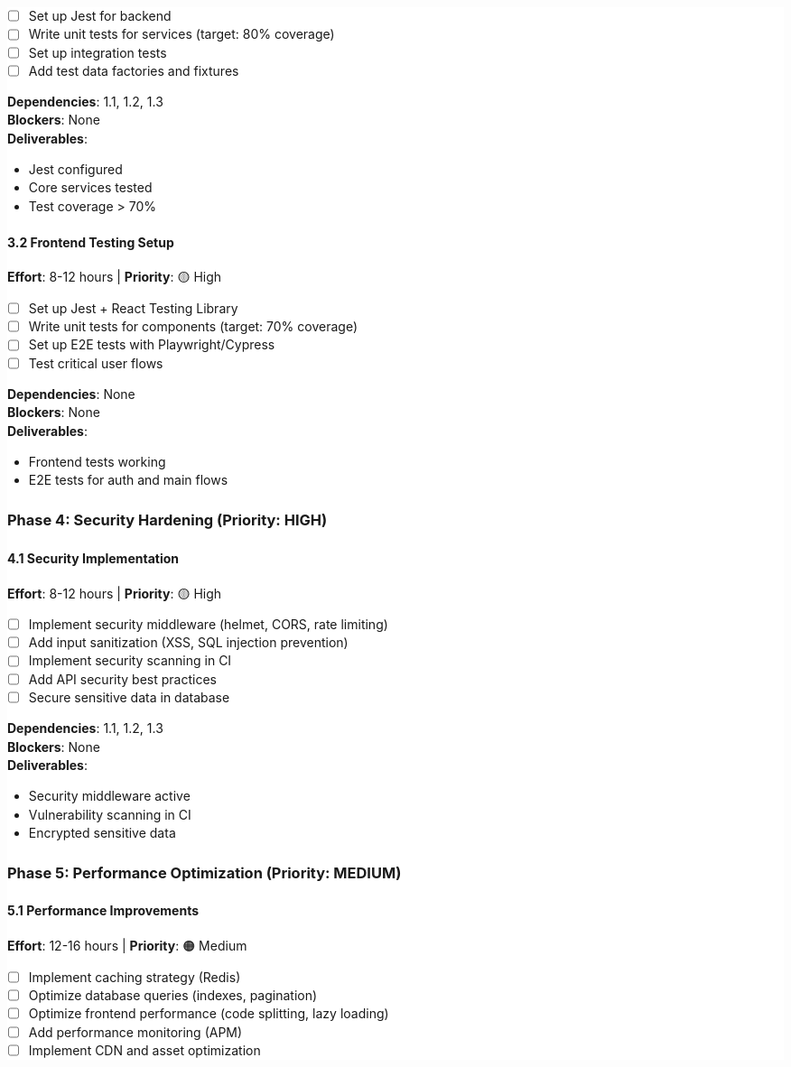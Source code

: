 - [ ] Set up Jest for backend
- [ ] Write unit tests for services (target: 80% coverage)
- [ ] Set up integration tests
- [ ] Add test data factories and fixtures

**Dependencies**: 1.1, 1.2, 1.3  
**Blockers**: None  
**Deliverables**:
- Jest configured
- Core services tested
- Test coverage > 70%

#### 3.2 Frontend Testing Setup
**Effort**: 8-12 hours | **Priority**: 🟡 High

- [ ] Set up Jest + React Testing Library
- [ ] Write unit tests for components (target: 70% coverage)
- [ ] Set up E2E tests with Playwright/Cypress
- [ ] Test critical user flows

**Dependencies**: None  
**Blockers**: None  
**Deliverables**:
- Frontend tests working
- E2E tests for auth and main flows

### Phase 4: Security Hardening (Priority: HIGH)

#### 4.1 Security Implementation
**Effort**: 8-12 hours | **Priority**: 🟡 High

- [ ] Implement security middleware (helmet, CORS, rate limiting)
- [ ] Add input sanitization (XSS, SQL injection prevention)
- [ ] Implement security scanning in CI
- [ ] Add API security best practices
- [ ] Secure sensitive data in database

**Dependencies**: 1.1, 1.2, 1.3  
**Blockers**: None  
**Deliverables**:
- Security middleware active
- Vulnerability scanning in CI
- Encrypted sensitive data

### Phase 5: Performance Optimization (Priority: MEDIUM)

#### 5.1 Performance Improvements
**Effort**: 12-16 hours | **Priority**: 🟠 Medium

- [ ] Implement caching strategy (Redis)
- [ ] Optimize database queries (indexes, pagination)
- [ ] Optimize frontend performance (code splitting, lazy loading)
- [ ] Add performance monitoring (APM)
- [ ] Implement CDN and asset optimization
